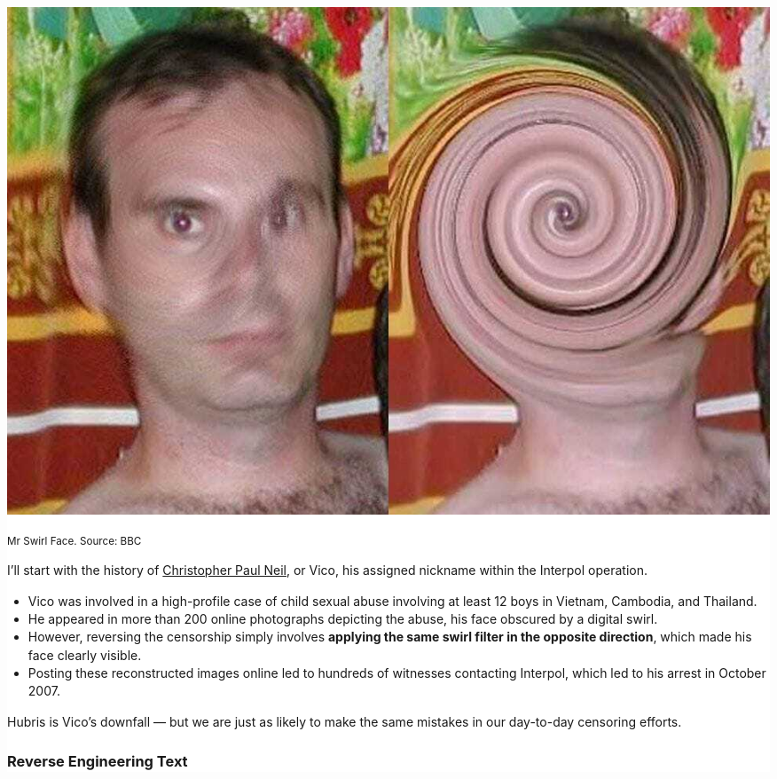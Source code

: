 ![cfd04ff3c0a606e40d7d47c9f2440ac2_MD5](_cfd04ff3c0a606e40d7d47c9f2440ac2_MD5.jpg)

<small>Mr Swirl Face. Source: BBC</small>

I’ll start with the history of
[Christopher Paul Neil](https://en.wikipedia.org/wiki/Christopher_Paul_Neil%20?ref=de-code.my&utm_source=de-code.beehiiv.com&utm_medium=referral&utm_campaign=recovering-redacted-content-it-s-scary-how-easy-it-is),
or Vico, his assigned nickname within the Interpol operation.

- Vico was involved in a high-profile case of child sexual abuse involving at
  least 12 boys in Vietnam, Cambodia, and Thailand.
- He appeared in more than 200 online photographs depicting the abuse, his face
  obscured by a digital swirl.
- However, reversing the censorship simply involves **applying the same swirl
  filter in the opposite direction**, which made his face clearly visible.
- Posting these reconstructed images online led to hundreds of witnesses
  contacting Interpol, which led to his arrest in October 2007.

Hubris is Vico’s downfall — but we are just as likely to make the same mistakes
in our day-to-day censoring efforts.

### Reverse Engineering Text
